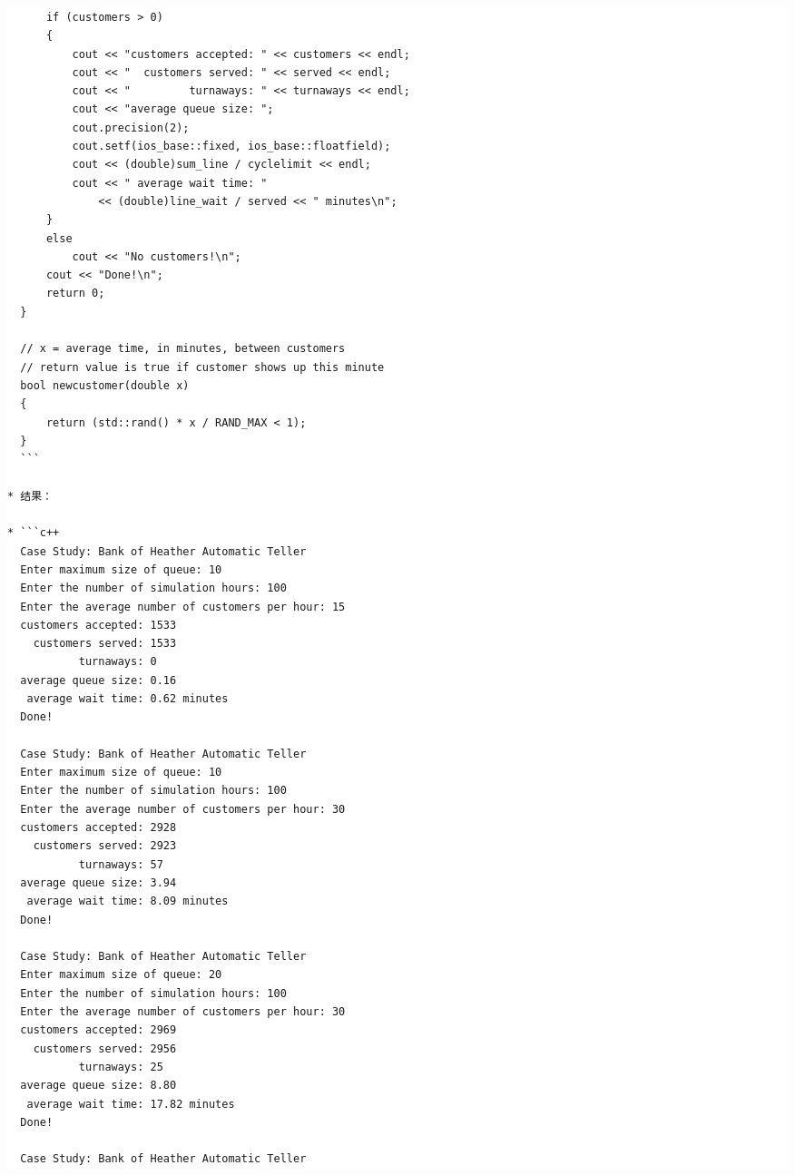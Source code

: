   ```
    	if (customers > 0)
    	{
    		cout << "customers accepted: " << customers << endl;
    		cout << "  customers served: " << served << endl;
    		cout << "         turnaways: " << turnaways << endl;
    		cout << "average queue size: ";
    		cout.precision(2);
    		cout.setf(ios_base::fixed, ios_base::floatfield);
    		cout << (double)sum_line / cyclelimit << endl;
    		cout << " average wait time: "
    			<< (double)line_wait / served << " minutes\n";
    	}
    	else
    		cout << "No customers!\n";
    	cout << "Done!\n";
    	return 0;
    }
    
    // x = average time, in minutes, between customers
    // return value is true if customer shows up this minute
    bool newcustomer(double x)
    {
    	return (std::rand() * x / RAND_MAX < 1);
    }
    ```

* 结果：

  * ```c++
    Case Study: Bank of Heather Automatic Teller
    Enter maximum size of queue: 10
    Enter the number of simulation hours: 100
    Enter the average number of customers per hour: 15
    customers accepted: 1533
      customers served: 1533
             turnaways: 0
    average queue size: 0.16
     average wait time: 0.62 minutes
    Done!
         
    Case Study: Bank of Heather Automatic Teller
    Enter maximum size of queue: 10
    Enter the number of simulation hours: 100
    Enter the average number of customers per hour: 30
    customers accepted: 2928
      customers served: 2923
             turnaways: 57
    average queue size: 3.94
     average wait time: 8.09 minutes
    Done!
         
    Case Study: Bank of Heather Automatic Teller
    Enter maximum size of queue: 20
    Enter the number of simulation hours: 100
    Enter the average number of customers per hour: 30
    customers accepted: 2969
      customers served: 2956
             turnaways: 25
    average queue size: 8.80
     average wait time: 17.82 minutes
    Done!
         
    Case Study: Bank of Heather Automatic Teller
  ```